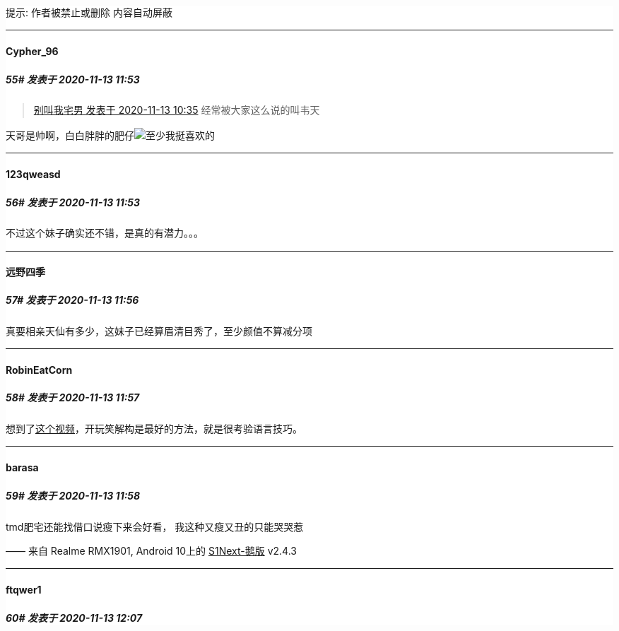 提示: 作者被禁止或删除 内容自动屏蔽


-----

####  Cypher_96  
##### 55#       发表于 2020-11-13 11:53


<blockquote><a href="httphttps://bbs.saraba1st.com/2b/forum.php?mod=redirect&amp;goto=findpost&amp;pid=49378816&amp;ptid=1971934" target="_blank">别叫我宅男 发表于 2020-11-13 10:35</a>
 经常被大家这么说的叫韦天</blockquote>
天哥是帅啊，白白胖胖的肥仔<img src="https://static.saraba1st.com/image/smiley/face2017/037.png" referrerpolicy="no-referrer">至少我挺喜欢的


-----

####  123qweasd  
##### 56#       发表于 2020-11-13 11:53


不过这个妹子确实还不错，是真的有潜力。。。


-----

####  远野四季  
##### 57#       发表于 2020-11-13 11:56


真要相亲天仙有多少，这妹子已经算眉清目秀了，至少颜值不算减分项


-----

####  RobinEatCorn  
##### 58#       发表于 2020-11-13 11:57


想到了[这个视频](http://www.bilibili.com/video/BV12x411E74P?share_medium=android&amp;share_source=copy_link&amp;bbid=B2C7CEAF-59C5-4E2D-ADDA-33077551380612528infoc&amp;ts=1605239382513)，开玩笑解构是最好的方法，就是很考验语言技巧。


-----

####  barasa  
##### 59#       发表于 2020-11-13 11:58


tmd肥宅还能找借口说瘦下来会好看，
我这种又瘦又丑的只能哭哭惹

—— 来自 Realme RMX1901, Android 10上的 [S1Next-鹅版](https://github.com/ykrank/S1-Next/releases) v2.4.3


-----

####  ftqwer1  
##### 60#       发表于 2020-11-13 12:07

